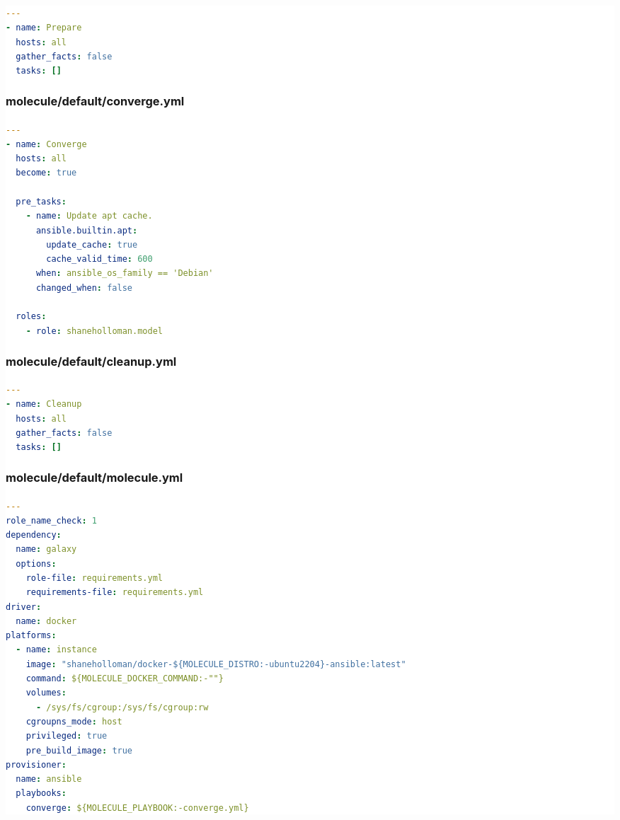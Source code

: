 ```yml
---
- name: Prepare
  hosts: all
  gather_facts: false
  tasks: []
```

### molecule/default/converge.yml

```yml
---
- name: Converge
  hosts: all
  become: true

  pre_tasks:
    - name: Update apt cache.
      ansible.builtin.apt:
        update_cache: true
        cache_valid_time: 600
      when: ansible_os_family == 'Debian'
      changed_when: false

  roles:
    - role: shaneholloman.model
```

### molecule/default/cleanup.yml

```yml
---
- name: Cleanup
  hosts: all
  gather_facts: false
  tasks: []
```

### molecule/default/molecule.yml

```yml
---
role_name_check: 1
dependency:
  name: galaxy
  options:
    role-file: requirements.yml
    requirements-file: requirements.yml
driver:
  name: docker
platforms:
  - name: instance
    image: "shaneholloman/docker-${MOLECULE_DISTRO:-ubuntu2204}-ansible:latest"
    command: ${MOLECULE_DOCKER_COMMAND:-""}
    volumes:
      - /sys/fs/cgroup:/sys/fs/cgroup:rw
    cgroupns_mode: host
    privileged: true
    pre_build_image: true
provisioner:
  name: ansible
  playbooks:
    converge: ${MOLECULE_PLAYBOOK:-converge.yml}
```
